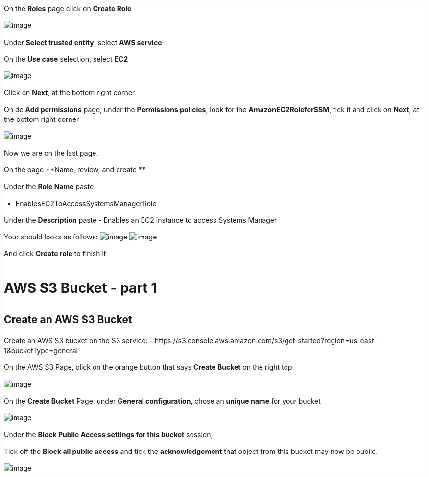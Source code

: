 On the **Roles** page click on **Create Role**

![image](https://github.com/VitorCora/MassDeployV1S-WP/assets/59590152/2ec056d8-50ae-44ec-8a52-5554a186970c)

Under **Select trusted entity**, select **AWS service**

On the **Use case** selection, select **EC2**

![image](https://github.com/VitorCora/MassDeployV1S-WP/assets/59590152/dcfd853e-db23-425f-8d76-189e946a1cc7)

Click on **Next**, at the bottom right corner

On de **Add permissions** page, under the **Permissions policies**, look for the  **AmazonEC2RoleforSSM**, tick it and click on **Next**, at the bottom right corner

![image](https://github.com/VitorCora/MassDeployV1S-WP/assets/59590152/ae385a27-4171-4ae5-bb7d-29191d1d80a7)

Now we are on the last page.

On the page **Name, review, and create **

Under the **Role Name** paste 
 - EnablesEC2ToAccessSystemsManagerRole

Under the **Description** paste 
    - Enables an EC2 instance to access Systems Manager

Your should looks as follows:
![image](https://github.com/VitorCora/MassDeployV1S-WP/assets/59590152/bf98cf7e-d2eb-4935-a7ee-e431530122b4)
![image](https://github.com/VitorCora/MassDeployV1S-WP/assets/59590152/67fc2d60-7784-415f-a250-bdbac6de5053)

And click **Create role** to finish it

# AWS S3 Bucket - part 1

## Create an AWS S3 Bucket

Create an AWS S3 bucket on the S3 service:
    - https://s3.console.aws.amazon.com/s3/get-started?region=us-east-1&bucketType=general

On the AWS S3 Page, click on the orange button that says **Create Bucket** on the right top

![image](https://github.com/VitorCora/MassDeployV1S-WP/assets/59590152/1f9a5d5a-f047-4773-903e-84a359df135b)

On the **Create Bucket** Page, under **General configuration**, chose an **unique name** for your bucket

![image](https://github.com/VitorCora/MassDeployV1S-WP/assets/59590152/aa117ad7-4097-459c-b0b2-ec29906c018b)

Under the **Block Public Access settings for this bucket** session,

Tick off the **Block all public access** and tick the **acknowledgement** that object from this bucket may now be public.

![image](https://github.com/VitorCora/MassDeployV1S-WP/assets/59590152/8a4e6e0f-662c-41d0-9b37-03c9f42adeda)
